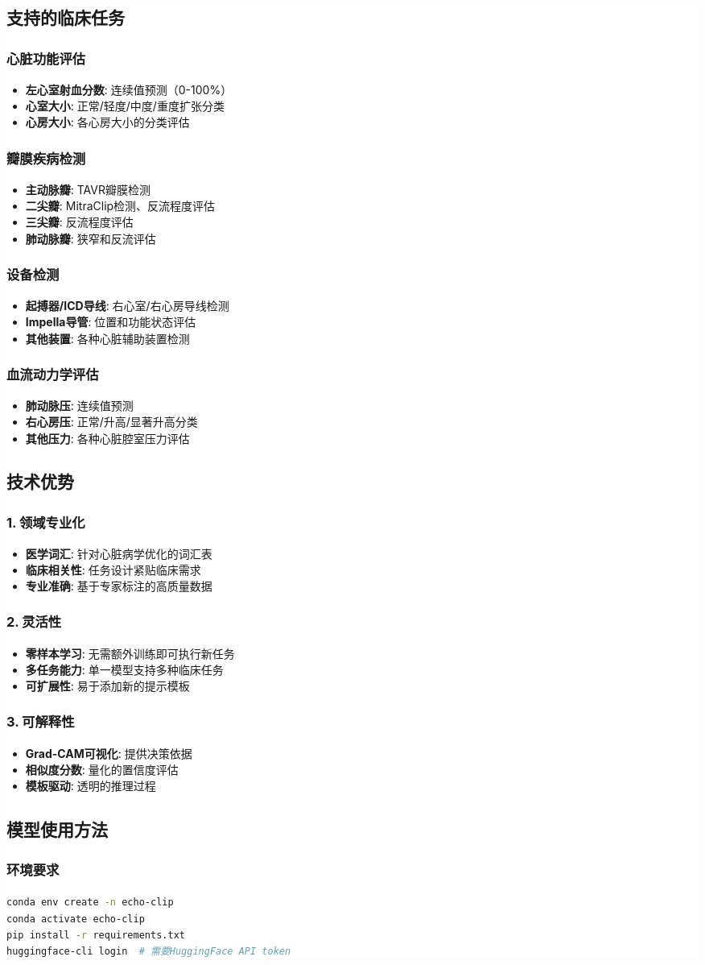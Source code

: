 ## 支持的临床任务

### 心脏功能评估
- **左心室射血分数**: 连续值预测（0-100%）
- **心室大小**: 正常/轻度/中度/重度扩张分类
- **心房大小**: 各心房大小的分类评估

### 瓣膜疾病检测
- **主动脉瓣**: TAVR瓣膜检测
- **二尖瓣**: MitraClip检测、反流程度评估
- **三尖瓣**: 反流程度评估
- **肺动脉瓣**: 狭窄和反流评估

### 设备检测
- **起搏器/ICD导线**: 右心室/右心房导线检测
- **Impella导管**: 位置和功能状态评估
- **其他装置**: 各种心脏辅助装置检测

### 血流动力学评估
- **肺动脉压**: 连续值预测
- **右心房压**: 正常/升高/显著升高分类
- **其他压力**: 各种心脏腔室压力评估

## 技术优势

### 1. 领域专业化
- **医学词汇**: 针对心脏病学优化的词汇表
- **临床相关性**: 任务设计紧贴临床需求
- **专业准确**: 基于专家标注的高质量数据

### 2. 灵活性
- **零样本学习**: 无需额外训练即可执行新任务
- **多任务能力**: 单一模型支持多种临床任务
- **可扩展性**: 易于添加新的提示模板

### 3. 可解释性
- **Grad-CAM可视化**: 提供决策依据
- **相似度分数**: 量化的置信度评估
- **模板驱动**: 透明的推理过程

## 模型使用方法

### 环境要求
```bash
conda env create -n echo-clip
conda activate echo-clip
pip install -r requirements.txt
huggingface-cli login  # 需要HuggingFace API token
```
